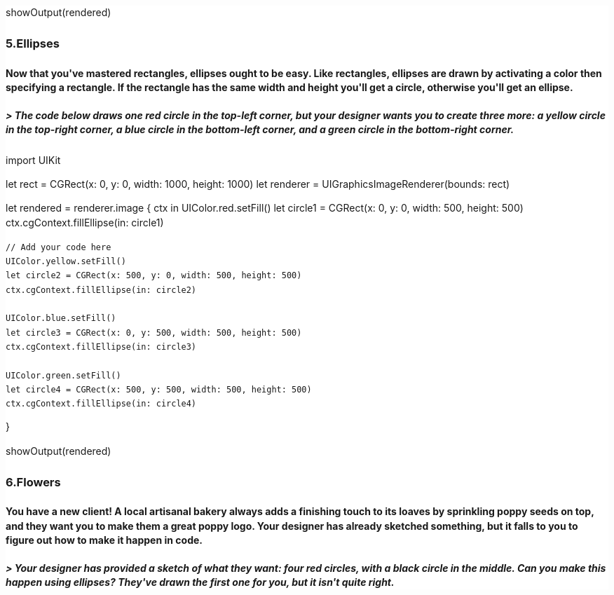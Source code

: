 showOutput(rendered)

### 5.Ellipses

#### Now that you've mastered rectangles, ellipses ought to be easy. Like rectangles, ellipses are drawn by activating a color then specifying a rectangle. If the rectangle has the same width and height you'll get a circle, otherwise you'll get an ellipse.

##### > The code below draws one red circle in the top-left corner, but your designer wants you to create three more: a yellow circle in the top-right corner, a blue circle in the bottom-left corner, and a green circle in the bottom-right corner.

import UIKit

let rect = CGRect(x: 0, y: 0, width: 1000, height: 1000)
let renderer = UIGraphicsImageRenderer(bounds: rect)

let rendered = renderer.image { ctx in
    UIColor.red.setFill()
    let circle1 = CGRect(x: 0, y: 0, width: 500, height: 500)
    ctx.cgContext.fillEllipse(in: circle1)

    // Add your code here
    UIColor.yellow.setFill()
    let circle2 = CGRect(x: 500, y: 0, width: 500, height: 500)
    ctx.cgContext.fillEllipse(in: circle2)
    
    UIColor.blue.setFill()
    let circle3 = CGRect(x: 0, y: 500, width: 500, height: 500)
    ctx.cgContext.fillEllipse(in: circle3)
    
    UIColor.green.setFill()
    let circle4 = CGRect(x: 500, y: 500, width: 500, height: 500)
    ctx.cgContext.fillEllipse(in: circle4)
}

showOutput(rendered)

### 6.Flowers

#### You have a new client! A local artisanal bakery always adds a finishing touch to its loaves by sprinkling poppy seeds on top, and they want you to make them a great poppy logo. Your designer has already sketched something, but it falls to you to figure out how to make it happen in code.

##### > Your designer has provided a sketch of what they want: four red circles, with a black circle in the middle. Can you make this happen using ellipses? They've drawn the first one for you, but it isn't quite right.
